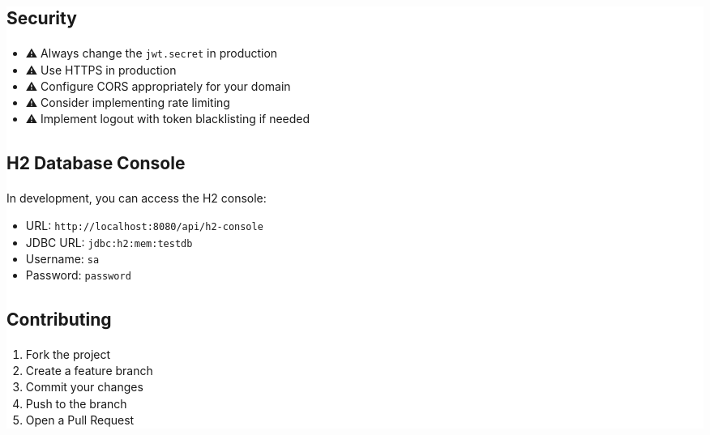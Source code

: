 ## Security

- ⚠️ Always change the `jwt.secret` in production
- ⚠️ Use HTTPS in production
- ⚠️ Configure CORS appropriately for your domain
- ⚠️ Consider implementing rate limiting
- ⚠️ Implement logout with token blacklisting if needed

## H2 Database Console

In development, you can access the H2 console:
- URL: `http://localhost:8080/api/h2-console`
- JDBC URL: `jdbc:h2:mem:testdb`
- Username: `sa`
- Password: `password`

## Contributing

1. Fork the project
2. Create a feature branch
3. Commit your changes
4. Push to the branch
5. Open a Pull Request

